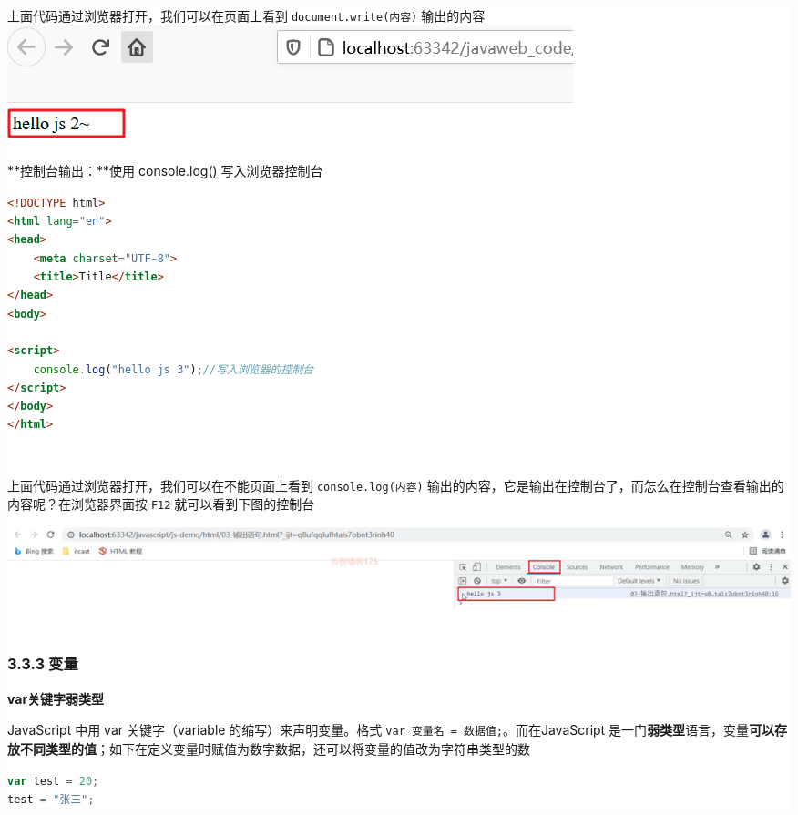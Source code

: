 上面代码通过浏览器打开，我们可以在页面上看到 `document.write(内容)` 输出的内容![img](JavaWeb基础4——HTML,JavaScript&CSS.assets\f585a8d67d3d4bdf8fe77787f641bbd5.png)![点击并拖拽以移动](data:image/gif;base64,R0lGODlhAQABAPABAP///wAAACH5BAEKAAAALAAAAAABAAEAAAICRAEAOw==)





**控制台输出：**使用 console.log() 写入浏览器控制台

```html
<!DOCTYPE html>
<html lang="en">
<head>
    <meta charset="UTF-8">
    <title>Title</title>
</head>
<body>

<script>
    console.log("hello js 3");//写入浏览器的控制台
</script>
</body>
</html>
```

![点击并拖拽以移动](data:image/gif;base64,R0lGODlhAQABAPABAP///wAAACH5BAEKAAAALAAAAAABAAEAAAICRAEAOw==)

上面代码通过浏览器打开，我们可以在不能页面上看到 `console.log(内容)` 输出的内容，它是输出在控制台了，而怎么在控制台查看输出的内容呢？在浏览器界面按 `F12` 就可以看到下图的控制台

![img](JavaWeb基础4——HTML,JavaScript&CSS.assets\a3a69af085b74107b4079c3aa18adddd.png)![点击并拖拽以移动](data:image/gif;base64,R0lGODlhAQABAPABAP///wAAACH5BAEKAAAALAAAAAABAAEAAAICRAEAOw==)



### 3.3.3 变量

**var关键字弱类型**

JavaScript 中用 var 关键字（variable 的缩写）来声明变量。格式 `var 变量名 = 数据值;`。而在JavaScript 是一门**弱类型**语言，变量**可以存放不同类型的值**；如下在定义变量时赋值为数字数据，还可以将变量的值改为字符串类型的数

```javascript
var test = 20;
test = "张三";
```
